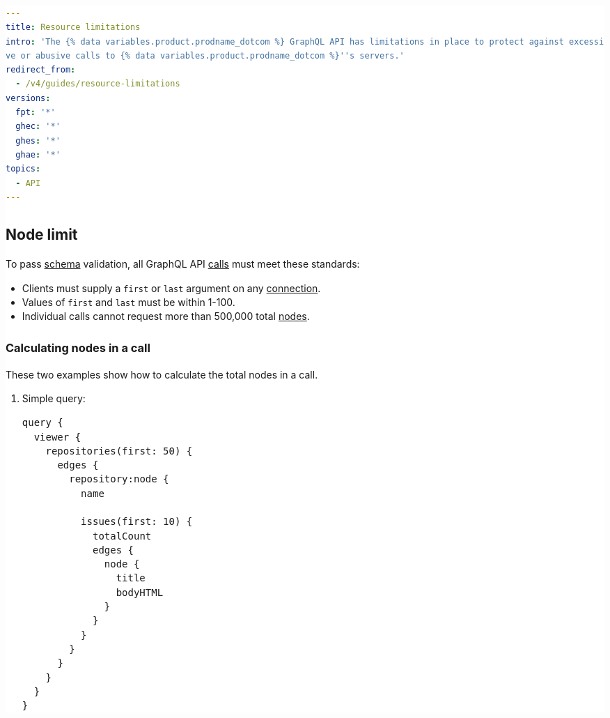 ```yaml
---
title: Resource limitations
intro: 'The {% data variables.product.prodname_dotcom %} GraphQL API has limitations in place to protect against excessive or abusive calls to {% data variables.product.prodname_dotcom %}''s servers.'
redirect_from:
  - /v4/guides/resource-limitations
versions:
  fpt: '*'
  ghec: '*'
  ghes: '*'
  ghae: '*'
topics:
  - API
---
```


## Node limit

To pass [schema](/graphql/guides/introduction-to-graphql#schema) validation, all GraphQL API [calls](/graphql/guides/forming-calls-with-graphql) must meet these standards:

- Clients must supply a `first` or `last` argument on any [connection](/graphql/guides/introduction-to-graphql#connection).
- Values of `first` and `last` must be within 1-100.
- Individual calls cannot request more than 500,000 total [nodes](/graphql/guides/introduction-to-graphql#node).

### Calculating nodes in a call

These two examples show how to calculate the total nodes in a call.

1. Simple query:

   <pre>query {
     viewer {
       repositories(first: <span class="redbox">50</span>) {
         edges {
           repository:node {
             name

             issues(first: <span class="greenbox">10</span>) {
               totalCount
               edges {
                 node {
                   title
                   bodyHTML
                 }
               }
             }
           }
         }
       }
     }
   }</pre>
